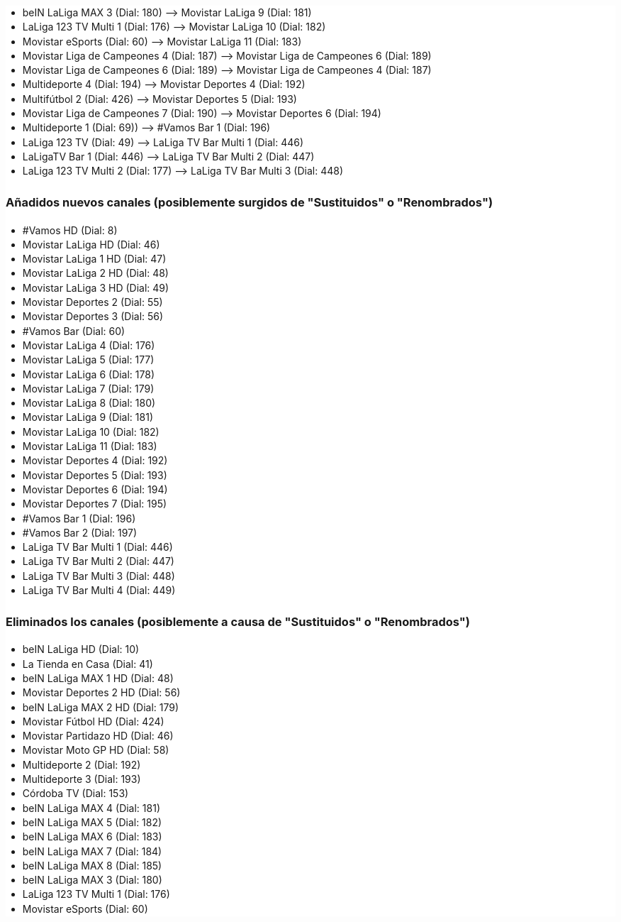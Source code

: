- beIN LaLiga MAX 3 (Dial: 180) --> Movistar LaLiga 9 (Dial: 181)
- LaLiga 123 TV Multi 1 (Dial: 176) --> Movistar LaLiga 10 (Dial: 182)
- Movistar eSports (Dial: 60) --> Movistar LaLiga 11 (Dial: 183)
- Movistar Liga de Campeones 4 (Dial: 187) --> Movistar Liga de Campeones 6 (Dial: 189)
- Movistar Liga de Campeones 6 (Dial: 189) --> Movistar Liga de Campeones 4 (Dial: 187)
- Multideporte 4 (Dial: 194) --> Movistar Deportes 4 (Dial: 192)
- Multifútbol 2 (Dial: 426) --> Movistar Deportes 5 (Dial: 193)
- Movistar Liga de Campeones 7 (Dial: 190) --> Movistar Deportes 6 (Dial: 194)
- Multideporte 1 (Dial: 69)) --> #Vamos Bar 1 (Dial: 196)
- LaLiga 123 TV (Dial: 49) --> LaLiga TV Bar Multi 1 (Dial: 446)
- LaLigaTV Bar 1 (Dial: 446) --> LaLiga TV Bar Multi 2 (Dial: 447)
- LaLiga 123 TV Multi 2 (Dial: 177) --> LaLiga TV Bar Multi 3 (Dial: 448)

### Añadidos nuevos canales (posiblemente surgidos de "Sustituidos" o "Renombrados")
- #Vamos HD (Dial: 8)
- Movistar LaLiga HD (Dial: 46)
- Movistar LaLiga 1 HD (Dial: 47)
- Movistar LaLiga 2 HD (Dial: 48)
- Movistar LaLiga 3 HD (Dial: 49)
- Movistar Deportes 2 (Dial: 55)
- Movistar Deportes 3 (Dial: 56)
- #Vamos Bar (Dial: 60)
- Movistar LaLiga 4 (Dial: 176)
- Movistar LaLiga 5 (Dial: 177)
- Movistar LaLiga 6 (Dial: 178)
- Movistar LaLiga 7 (Dial: 179)
- Movistar LaLiga 8 (Dial: 180)
- Movistar LaLiga 9 (Dial: 181)
- Movistar LaLiga 10 (Dial: 182)
- Movistar LaLiga 11 (Dial: 183)
- Movistar Deportes 4 (Dial: 192)
- Movistar Deportes 5 (Dial: 193)
- Movistar Deportes 6 (Dial: 194)
- Movistar Deportes 7 (Dial: 195)
- #Vamos Bar 1 (Dial: 196)
- #Vamos Bar 2 (Dial: 197)
- LaLiga TV Bar Multi 1 (Dial: 446)
- LaLiga TV Bar Multi 2 (Dial: 447)
- LaLiga TV Bar Multi 3 (Dial: 448)
- LaLiga TV Bar Multi 4 (Dial: 449)

### Eliminados los canales (posiblemente a causa de "Sustituidos" o "Renombrados")
- beIN LaLiga HD (Dial: 10)
- La Tienda en Casa (Dial: 41)
- beIN LaLiga MAX 1 HD (Dial: 48)
- Movistar Deportes 2 HD (Dial: 56)
- beIN LaLiga MAX 2 HD (Dial: 179)
- Movistar Fútbol HD (Dial: 424)
- Movistar Partidazo HD (Dial: 46)
- Movistar Moto GP HD (Dial: 58)
- Multideporte 2 (Dial: 192)
- Multideporte 3 (Dial: 193)
- Córdoba TV (Dial: 153)
- beIN LaLiga MAX 4 (Dial: 181)
- beIN LaLiga MAX 5 (Dial: 182)
- beIN LaLiga MAX 6 (Dial: 183)
- beIN LaLiga MAX 7 (Dial: 184)
- beIN LaLiga MAX 8 (Dial: 185)
- beIN LaLiga MAX 3 (Dial: 180)
- LaLiga 123 TV Multi 1 (Dial: 176)
- Movistar eSports (Dial: 60)